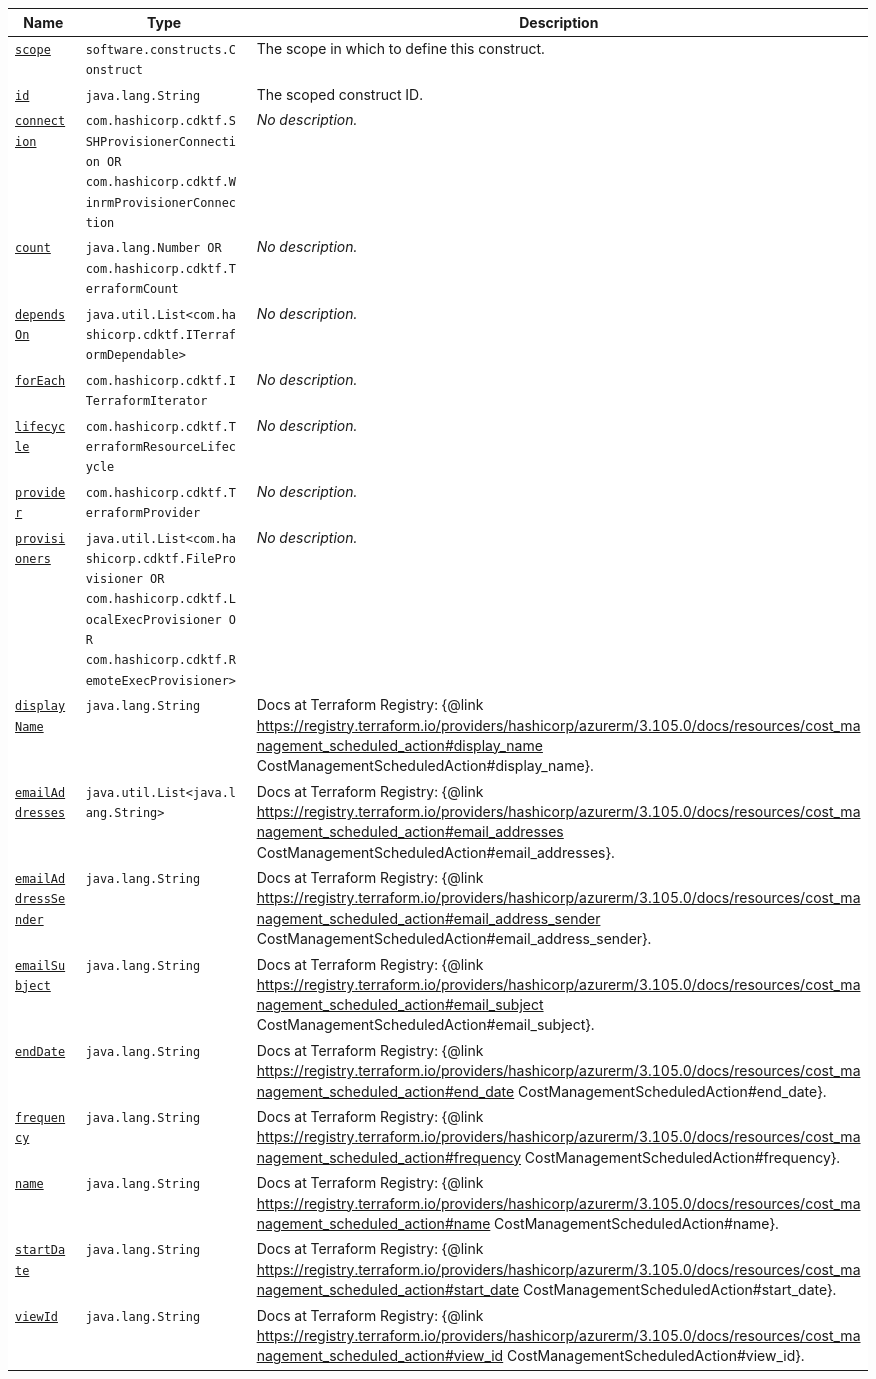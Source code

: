 | **Name** | **Type** | **Description** |
| --- | --- | --- |
| <code><a href="#@cdktf/provider-azurerm.costManagementScheduledAction.CostManagementScheduledAction.Initializer.parameter.scope">scope</a></code> | <code>software.constructs.Construct</code> | The scope in which to define this construct. |
| <code><a href="#@cdktf/provider-azurerm.costManagementScheduledAction.CostManagementScheduledAction.Initializer.parameter.id">id</a></code> | <code>java.lang.String</code> | The scoped construct ID. |
| <code><a href="#@cdktf/provider-azurerm.costManagementScheduledAction.CostManagementScheduledAction.Initializer.parameter.connection">connection</a></code> | <code>com.hashicorp.cdktf.SSHProvisionerConnection OR com.hashicorp.cdktf.WinrmProvisionerConnection</code> | *No description.* |
| <code><a href="#@cdktf/provider-azurerm.costManagementScheduledAction.CostManagementScheduledAction.Initializer.parameter.count">count</a></code> | <code>java.lang.Number OR com.hashicorp.cdktf.TerraformCount</code> | *No description.* |
| <code><a href="#@cdktf/provider-azurerm.costManagementScheduledAction.CostManagementScheduledAction.Initializer.parameter.dependsOn">dependsOn</a></code> | <code>java.util.List<com.hashicorp.cdktf.ITerraformDependable></code> | *No description.* |
| <code><a href="#@cdktf/provider-azurerm.costManagementScheduledAction.CostManagementScheduledAction.Initializer.parameter.forEach">forEach</a></code> | <code>com.hashicorp.cdktf.ITerraformIterator</code> | *No description.* |
| <code><a href="#@cdktf/provider-azurerm.costManagementScheduledAction.CostManagementScheduledAction.Initializer.parameter.lifecycle">lifecycle</a></code> | <code>com.hashicorp.cdktf.TerraformResourceLifecycle</code> | *No description.* |
| <code><a href="#@cdktf/provider-azurerm.costManagementScheduledAction.CostManagementScheduledAction.Initializer.parameter.provider">provider</a></code> | <code>com.hashicorp.cdktf.TerraformProvider</code> | *No description.* |
| <code><a href="#@cdktf/provider-azurerm.costManagementScheduledAction.CostManagementScheduledAction.Initializer.parameter.provisioners">provisioners</a></code> | <code>java.util.List<com.hashicorp.cdktf.FileProvisioner OR com.hashicorp.cdktf.LocalExecProvisioner OR com.hashicorp.cdktf.RemoteExecProvisioner></code> | *No description.* |
| <code><a href="#@cdktf/provider-azurerm.costManagementScheduledAction.CostManagementScheduledAction.Initializer.parameter.displayName">displayName</a></code> | <code>java.lang.String</code> | Docs at Terraform Registry: {@link https://registry.terraform.io/providers/hashicorp/azurerm/3.105.0/docs/resources/cost_management_scheduled_action#display_name CostManagementScheduledAction#display_name}. |
| <code><a href="#@cdktf/provider-azurerm.costManagementScheduledAction.CostManagementScheduledAction.Initializer.parameter.emailAddresses">emailAddresses</a></code> | <code>java.util.List<java.lang.String></code> | Docs at Terraform Registry: {@link https://registry.terraform.io/providers/hashicorp/azurerm/3.105.0/docs/resources/cost_management_scheduled_action#email_addresses CostManagementScheduledAction#email_addresses}. |
| <code><a href="#@cdktf/provider-azurerm.costManagementScheduledAction.CostManagementScheduledAction.Initializer.parameter.emailAddressSender">emailAddressSender</a></code> | <code>java.lang.String</code> | Docs at Terraform Registry: {@link https://registry.terraform.io/providers/hashicorp/azurerm/3.105.0/docs/resources/cost_management_scheduled_action#email_address_sender CostManagementScheduledAction#email_address_sender}. |
| <code><a href="#@cdktf/provider-azurerm.costManagementScheduledAction.CostManagementScheduledAction.Initializer.parameter.emailSubject">emailSubject</a></code> | <code>java.lang.String</code> | Docs at Terraform Registry: {@link https://registry.terraform.io/providers/hashicorp/azurerm/3.105.0/docs/resources/cost_management_scheduled_action#email_subject CostManagementScheduledAction#email_subject}. |
| <code><a href="#@cdktf/provider-azurerm.costManagementScheduledAction.CostManagementScheduledAction.Initializer.parameter.endDate">endDate</a></code> | <code>java.lang.String</code> | Docs at Terraform Registry: {@link https://registry.terraform.io/providers/hashicorp/azurerm/3.105.0/docs/resources/cost_management_scheduled_action#end_date CostManagementScheduledAction#end_date}. |
| <code><a href="#@cdktf/provider-azurerm.costManagementScheduledAction.CostManagementScheduledAction.Initializer.parameter.frequency">frequency</a></code> | <code>java.lang.String</code> | Docs at Terraform Registry: {@link https://registry.terraform.io/providers/hashicorp/azurerm/3.105.0/docs/resources/cost_management_scheduled_action#frequency CostManagementScheduledAction#frequency}. |
| <code><a href="#@cdktf/provider-azurerm.costManagementScheduledAction.CostManagementScheduledAction.Initializer.parameter.name">name</a></code> | <code>java.lang.String</code> | Docs at Terraform Registry: {@link https://registry.terraform.io/providers/hashicorp/azurerm/3.105.0/docs/resources/cost_management_scheduled_action#name CostManagementScheduledAction#name}. |
| <code><a href="#@cdktf/provider-azurerm.costManagementScheduledAction.CostManagementScheduledAction.Initializer.parameter.startDate">startDate</a></code> | <code>java.lang.String</code> | Docs at Terraform Registry: {@link https://registry.terraform.io/providers/hashicorp/azurerm/3.105.0/docs/resources/cost_management_scheduled_action#start_date CostManagementScheduledAction#start_date}. |
| <code><a href="#@cdktf/provider-azurerm.costManagementScheduledAction.CostManagementScheduledAction.Initializer.parameter.viewId">viewId</a></code> | <code>java.lang.String</code> | Docs at Terraform Registry: {@link https://registry.terraform.io/providers/hashicorp/azurerm/3.105.0/docs/resources/cost_management_scheduled_action#view_id CostManagementScheduledAction#view_id}. |